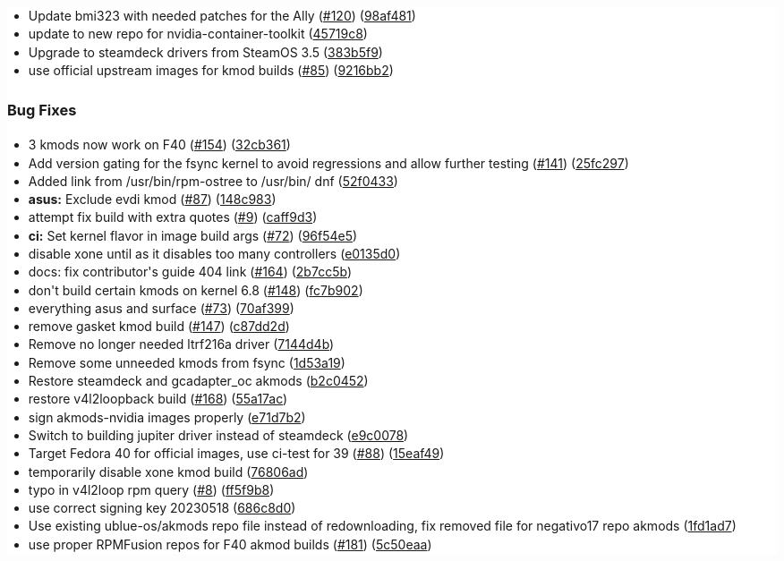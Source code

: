 * Update bmi323 with needed patches for the Ally ([#120](https://github.com/ublue-os/akmods/issues/120)) ([98af481](https://github.com/ublue-os/akmods/commit/98af481a0737eaaca2224e772eba6ef8d6d492fd))
* update to new repo for nvidia-container-toolkit ([45719c8](https://github.com/ublue-os/akmods/commit/45719c8d4f2320772f8a4584c70a3b715fbfd88b))
* Upgrade to steamdeck drivers from SteamOS 3.5 ([383b5f9](https://github.com/ublue-os/akmods/commit/383b5f9b7abd0d205e4b7a100defb27267fd2a6a))
* use official upstream images for kmod builds ([#85](https://github.com/ublue-os/akmods/issues/85)) ([9216bb2](https://github.com/ublue-os/akmods/commit/9216bb208a86319b60e620d2c06676a8ede56261))


### Bug Fixes

* 3 kmods now work on F40 ([#154](https://github.com/ublue-os/akmods/issues/154)) ([32cb361](https://github.com/ublue-os/akmods/commit/32cb3613191ba012163c7c3109318651f2b86112))
* Add version gating for the fsync kernel to avoid regressions and allow further testing ([#141](https://github.com/ublue-os/akmods/issues/141)) ([25fc297](https://github.com/ublue-os/akmods/commit/25fc297f168f42d2c897cc752cfce7afcd52548e))
* Added link from /usr/bin/rpm-ostree to /usr/bin/ dnf ([52f0433](https://github.com/ublue-os/akmods/commit/52f0433d0c2b940090a79db8c7523f4140f1d07a))
* **asus:** Exclude evdi kmod ([#87](https://github.com/ublue-os/akmods/issues/87)) ([148c983](https://github.com/ublue-os/akmods/commit/148c983d60d6a721eccc8b5b6945f5c6502101f0))
* attempt fix build with extra quotes ([#9](https://github.com/ublue-os/akmods/issues/9)) ([caff9d3](https://github.com/ublue-os/akmods/commit/caff9d33ceb7b3e7741d74486183ef6dd29fb9df))
* **ci:** Set kernel flavor in image build args ([#72](https://github.com/ublue-os/akmods/issues/72)) ([96f54e5](https://github.com/ublue-os/akmods/commit/96f54e58b7a807f28d7698b0f0452335f14b2cc2))
* disable xone until as it disables too many controllers ([e0135d0](https://github.com/ublue-os/akmods/commit/e0135d08d0528cf02098d9576b7671007058c0ac))
* docs: fix contributor's guide 404 link ([#164](https://github.com/ublue-os/akmods/issues/164)) ([2b7cc5b](https://github.com/ublue-os/akmods/commit/2b7cc5b16dbdf1c05ee12152b31525368186cbe0))
* don't build certain kmods on kernel 6.8 ([#148](https://github.com/ublue-os/akmods/issues/148)) ([fc7b902](https://github.com/ublue-os/akmods/commit/fc7b9025f81482399cf40b34a9652bd42b825969))
* everything asus and surface ([#73](https://github.com/ublue-os/akmods/issues/73)) ([70af399](https://github.com/ublue-os/akmods/commit/70af39999c681566bd1c66f23834daa37b996aaa))
* remove gasket kmod build ([#147](https://github.com/ublue-os/akmods/issues/147)) ([c87dd2d](https://github.com/ublue-os/akmods/commit/c87dd2d648328e2720e94428ea6dd1b885194911))
* Remove no longer needed ltrf216a driver ([7144d4b](https://github.com/ublue-os/akmods/commit/7144d4b20a1044ba1473fba16612a2ba44c14e04))
* Remove some unneeded kmods from fsync ([1d53a19](https://github.com/ublue-os/akmods/commit/1d53a19244fb1b6181df924ee89d83848eb5ea4a))
* Restore steamdeck and gcadapter_oc akmods ([b2c0452](https://github.com/ublue-os/akmods/commit/b2c0452a234a357f9377619e6b0290322aaa4375))
* restore v4l2loopback build ([#168](https://github.com/ublue-os/akmods/issues/168)) ([55a17ac](https://github.com/ublue-os/akmods/commit/55a17ac4e7a7c8a940d712460299cd25130ee5b4))
* sign akmods-nvidia images properly ([e71d7b2](https://github.com/ublue-os/akmods/commit/e71d7b22c30f63fe273ba2015fe8cdc40c755690))
* Switch to building jupiter driver instead of steamdeck ([e9c0078](https://github.com/ublue-os/akmods/commit/e9c0078220e1cff3cb8192d9c1de930092b05c17))
* Target Fedora 40 for official images, use ci-test for 39 ([#88](https://github.com/ublue-os/akmods/issues/88)) ([15eaf49](https://github.com/ublue-os/akmods/commit/15eaf4988ce068e8b93ba14e0f7718ab3cb29d90))
* temporarily disable xone kmod build ([76806ad](https://github.com/ublue-os/akmods/commit/76806adc856db2163c188125ba7546362282cee2))
* typo in v4l2loop rpm query ([#8](https://github.com/ublue-os/akmods/issues/8)) ([ff5f9b8](https://github.com/ublue-os/akmods/commit/ff5f9b874842e2b2314355293534c27aceabc9e3))
* use correct signing key 20230518 ([686c8d0](https://github.com/ublue-os/akmods/commit/686c8d0522155e213a262eee9e67a8b376686b5d))
* Use existing ublue-os/akmods repo file instead of redownloading, fix removed file for negativo17 repo akmods ([1fd1ad7](https://github.com/ublue-os/akmods/commit/1fd1ad78a43998377f43c04738895b085cdc97ba))
* use proper RPMFusion repos for F40 akmod builds ([#181](https://github.com/ublue-os/akmods/issues/181)) ([5c50eaa](https://github.com/ublue-os/akmods/commit/5c50eaaf9fa295c0a8288c62d06499aa2a3b1c52))